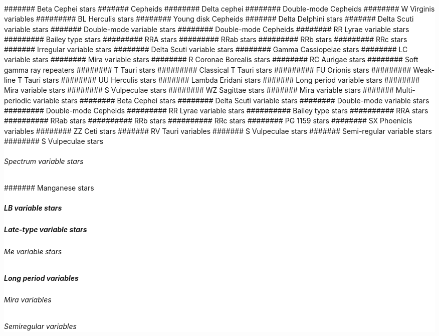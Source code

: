 ####### Beta Cephei stars 
####### Cepheids 
######## Delta cephei 
######## Double-mode Cepheids 
######## W Virginis variables 
######### BL Herculis stars 
######## Young disk Cepheids 
####### Delta Delphini stars 
####### Delta Scuti variable stars 
####### Double-mode variable stars 
######## Double-mode Cepheids 
######## RR Lyrae variable stars 
######### Bailey type stars 
######### RRA stars 
######### RRab stars 
######### RRb stars 
######### RRc stars 
####### Irregular variable stars 
######## Delta Scuti variable stars 
######## Gamma Cassiopeiae stars 
######## LC variable stars 
######## Mira variable stars 
######## R Coronae Borealis stars 
######## RC Aurigae stars 
######## Soft gamma ray repeaters 
######## T Tauri stars 
######### Classical T Tauri stars 
######### FU Orionis stars 
######### Weak-line T Tauri stars 
######## UU Herculis stars 
####### Lambda Eridani stars 
####### Long period variable stars 
######## Mira variable stars 
######## S Vulpeculae stars 
######## WZ Sagittae stars 
####### Mira variable stars 
####### Multi-periodic variable stars 
######## Beta Cephei stars 
######## Delta Scuti variable stars 
######## Double-mode variable stars 
######### Double-mode Cepheids 
######### RR Lyrae variable stars 
########## Bailey type stars 
########## RRA stars 
########## RRab stars 
########## RRb stars 
########## RRc stars 
######## PG 1159 stars 
######## SX Phoenicis variables 
######## ZZ Ceti stars 
####### RV Tauri variables 
####### S Vulpeculae stars 
####### Semi-regular variable stars 
######## S Vulpeculae stars 
###### Spectrum variable stars 
####### Manganese stars 
##### LB variable stars 
##### Late-type variable stars 
###### Me variable stars 
##### Long period variables 
###### Mira variables 
###### Semiregular variables 